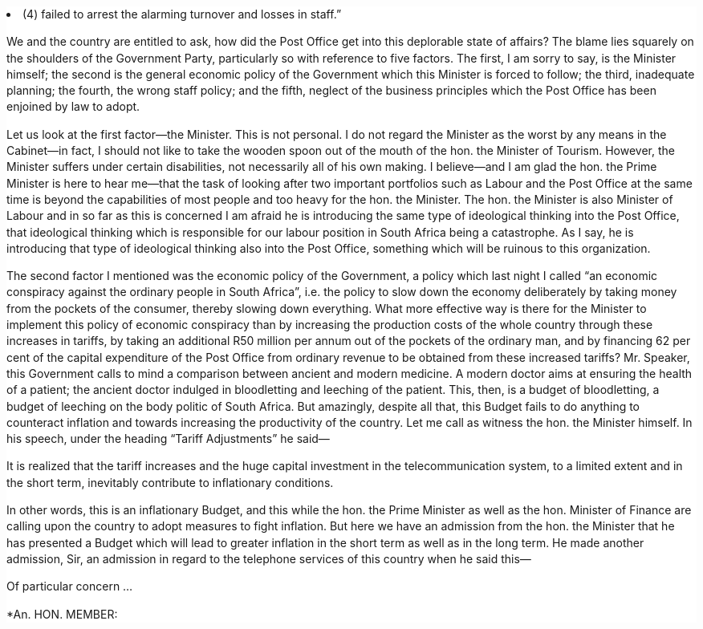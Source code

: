<li>(4) failed to arrest the alarming turnover and losses in staff.&#x201D;</li>

</ol>

<p>We and the country are entitled to ask, how did the Post Office get into this deplorable state of affairs? The blame lies squarely on the shoulders of the Government Party, particularly so with reference to five factors. The first, I am sorry to say, is the Minister himself; the second is the general economic policy of the Government which this Minister is forced to follow; the third, inadequate planning; the fourth, the wrong staff policy; and the fifth, neglect of the business principles which the Post Office has been enjoined by law to adopt.</p>

<p>Let us look at the first factor&#x2014;the Minister. This is not personal. I do not regard the Minister as the worst by any means in the Cabinet&#x2014;in fact, I should not like to take the wooden spoon out of the mouth of the hon. the Minister of Tourism. However, the Minister suffers under certain disabilities, not necessarily all of his own making. I believe&#x2014;and I am glad the hon. the Prime Minister is here to hear me&#x2014;that the task of looking after two important portfolios such as Labour and the Post Office at the same time is beyond the capabilities of most people and too heavy for the hon. the Minister. The hon. the Minister is also Minister of Labour and in so far as this is concerned I am afraid he is introducing the same type of ideological thinking into the Post Office, that ideological thinking which is responsible for our labour position in South Africa being a catastrophe. As I say, he is introducing that type of ideological thinking also into the Post Office, something which will be ruinous to this organization.</p>

<p>The second factor I mentioned was the economic policy of the Government, a policy which last night I called &#x201C;an economic conspiracy against the ordinary people in South Africa&#x201D;, i.e. the policy to slow down the economy deliberately by taking money from the pockets of the consumer, thereby slowing down everything. What more effective way is there for the Minister to implement this policy of economic conspiracy than by increasing the production costs of the whole country through these increases in tariffs, by taking an additional R50 million per annum out of the pockets of the ordinary man, and by financing 62 per cent of the capital expenditure of the Post Office from ordinary revenue to be obtained from these increased tariffs? Mr. Speaker, this Government calls to mind a comparison between ancient and modern medicine. A modern doctor aims at ensuring the health of a patient; the ancient doctor indulged in bloodletting and leeching of the patient. This, then, is a budget of bloodletting, a budget of leeching on the body politic of South Africa. But amazingly, despite all that, this Budget fails to do anything to counteract inflation and towards increasing the productivity of the country. Let me call as witness the hon. the Minister himself. In his speech, under the heading &#x201C;Tariff Adjustments&#x201D; he said&#x2014;</p>

<block name="quote">It is realized that the tariff increases and the huge capital investment in the telecommunication system, to a limited <span class="col_3429-3430" refersTo="page_0373"/>extent and in the short term, inevitably contribute to inflationary conditions.</block>

<p>In other words, this is an inflationary Budget, and this while the hon. the Prime Minister as well as the hon. Minister of Finance are calling upon the country to adopt measures to fight inflation. But here we have an admission from the hon. the Minister that he has presented a Budget which will lead to greater inflation in the short term as well as in the long term. He made another admission, Sir, an admission in regard to the telephone services of this country when he said this&#x2014;</p>

<block name="quote">Of particular concern &#x2026;</block>

</speech>

<speech by="#hon_member">

<from>*An. <person refersTo="hansard_za">HON. MEMBER</person>:</from>
